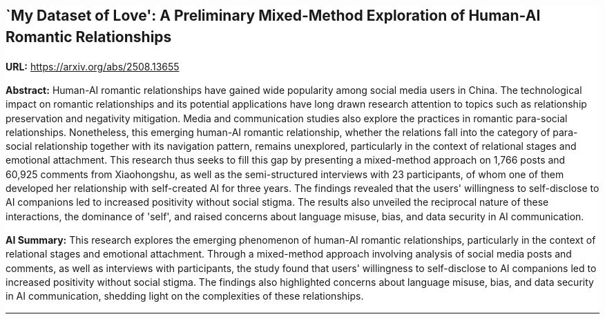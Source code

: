 
## `My Dataset of Love': A Preliminary Mixed-Method Exploration of Human-AI Romantic Relationships
**URL:** https://arxiv.org/abs/2508.13655

**Abstract:** Human-AI romantic relationships have gained wide popularity among social media users in China. The technological impact on romantic relationships and its potential applications have long drawn research attention to topics such as relationship preservation and negativity mitigation. Media and communication studies also explore the practices in romantic para-social relationships. Nonetheless, this emerging human-AI romantic relationship, whether the relations fall into the category of para-social relationship together with its navigation pattern, remains unexplored, particularly in the context of relational stages and emotional attachment. This research thus seeks to fill this gap by presenting a mixed-method approach on 1,766 posts and 60,925 comments from Xiaohongshu, as well as the semi-structured interviews with 23 participants, of whom one of them developed her relationship with self-created AI for three years. The findings revealed that the users' willingness to self-disclose to AI companions led to increased positivity without social stigma. The results also unveiled the reciprocal nature of these interactions, the dominance of 'self', and raised concerns about language misuse, bias, and data security in AI communication.

**AI Summary:** This research explores the emerging phenomenon of human-AI romantic relationships, particularly in the context of relational stages and emotional attachment. Through a mixed-method approach involving analysis of social media posts and comments, as well as interviews with participants, the study found that users' willingness to self-disclose to AI companions led to increased positivity without social stigma. The findings also highlighted concerns about language misuse, bias, and data security in AI communication, shedding light on the complexities of these relationships.

---

